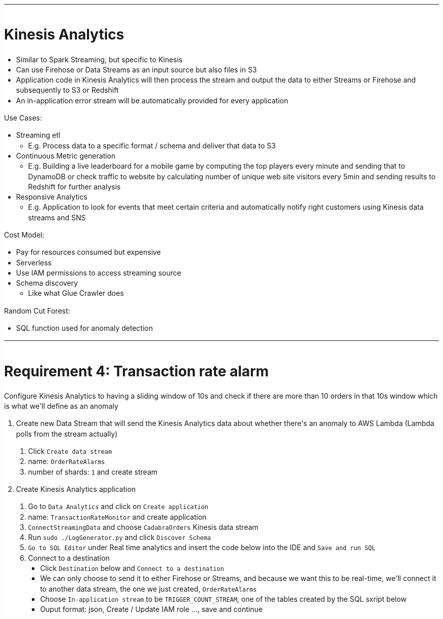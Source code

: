 

---
# Kinesis Analytics
- Similar to Spark Streaming, but specific to Kinesis
- Can use Firehose or Data Streams as an input source but also files in S3
- Application code in Kinesis Analytics will then process the stream and output the data to either Streams or Firehose and subsequently to S3 or Redshift
- An in-application error stream will be automatically provided for every application

Use Cases:
- Streaming etl
    - E.g. Process data to a specific format / schema and deliver that data to S3
- Continuous Metric generation
    - E.g. Building a live leaderboard for a mobile game by computing the top players every minute and sending that to DynamoDB or check traffic to website by calculating number of unique web site visitors every 5min and sending results to Redshift for further analysis
- Responsive Analytics
    - E.g. Application to look for events that meet certain criteria and automatically notify right customers using Kinesis data streams and SNS
    
Cost Model:
- Pay for resources consumed but expensive
- Serverless
- Use IAM permissions to access streaming source
- Schema discovery
    - Like what Glue Crawler does
    
Random Cut Forest:
- SQL function used for anomaly detection



---
# Requirement 4: Transaction rate alarm
Configure Kinesis Analytics to having a sliding window of 10s and check if there are more than 10 orders in that 10s window which is what we'll define as an anomaly

1. Create new Data Stream that will send the Kinesis Analytics data about whether there's an anomaly to AWS Lambda (Lambda polls from the stream actually)
    1. Click `Create data stream`
    2. name: `OrderRateAlarms`
    3. number of shards: `1` and create stream

2. Create Kinesis Analytics application
    1. Go to `Data Analytics` and click on `Create application`
    2. name: `TransactionRateMonitor` and create application
    3. `ConnectStreamingData` and choose `CadabraOrders` Kinesis data stream
    4. Run `sudo ./LogGenerator.py` and click `Discover Schema`
    5. `Go to SQL Editor` under Real time analytics and insert the code below into the IDE and `Save and run SQL`
    6. Connect to a destination
        - Click `Destination` below and `Connect to a destination`
        - We can only choose to send it to either Firehose or Streams, and because we want this to be real-time, we'll connect it to another data stream, the one we just created, `OrderRateAlarms`
        - Choose `In-application stream` to be `TRIGGER_COUNT_STREAM`, one of the tables created by the SQL sxript below
        - Ouput format: json, Create / Update IAM role ..., save and continue
